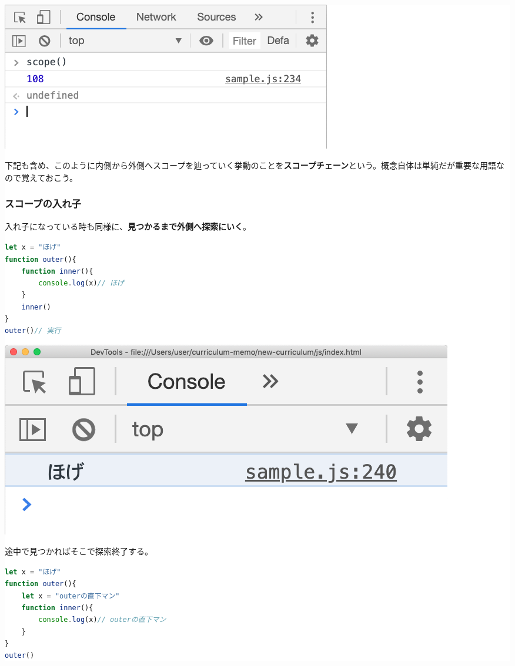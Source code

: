 <img src="img/scope03.jpg">

下記も含め、このように内側から外側へスコープを辿っていく挙動のことを**スコープチェーン**という。概念自体は単純だが重要な用語なので覚えておこう。

### スコープの入れ子
入れ子になっている時も同様に、**見つかるまで外側へ探索にいく**。
```js
let x = "ほげ"
function outer(){
    function inner(){
        console.log(x)// ほげ
    }
    inner()
}
outer()// 実行
```
<img src="img/scope04.jpg">

途中で見つかればそこで探索終了する。
```js
let x = "ほげ"
function outer(){
    let x = "outerの直下マン"
    function inner(){
        console.log(x)// outerの直下マン
    }
}
outer()
```
